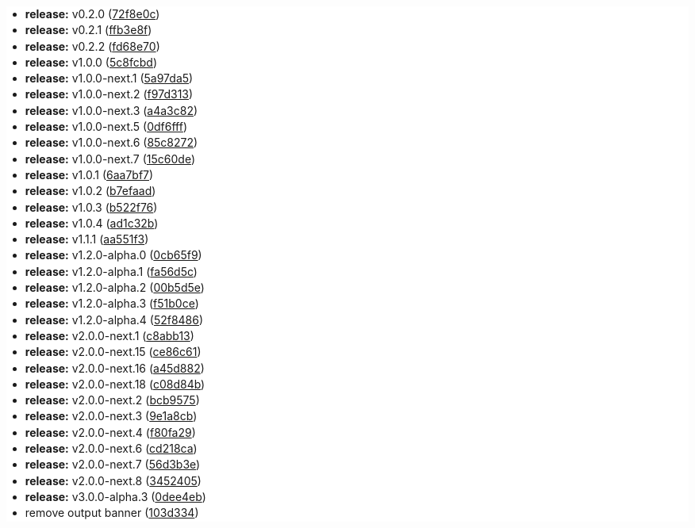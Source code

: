 * **release:** v0.2.0 ([72f8e0c](https://github.com/zely-js/zely/commit/72f8e0c422507373688e1ed8f8c8699a8c145fe6))
* **release:** v0.2.1 ([ffb3e8f](https://github.com/zely-js/zely/commit/ffb3e8f9ba335604435de2986ff9f965a053e1f3))
* **release:** v0.2.2 ([fd68e70](https://github.com/zely-js/zely/commit/fd68e70b61a375d2fd54ecc7b2a0b4d6ff069a24))
* **release:** v1.0.0 ([5c8fcbd](https://github.com/zely-js/zely/commit/5c8fcbd1389fb153c3b0fb164abdf2d4fd5769a3))
* **release:** v1.0.0-next.1 ([5a97da5](https://github.com/zely-js/zely/commit/5a97da529a474a10a8b14a192a0c493387837513))
* **release:** v1.0.0-next.2 ([f97d313](https://github.com/zely-js/zely/commit/f97d31388db810ed4939ac20c4cd26c08f7131c7))
* **release:** v1.0.0-next.3 ([a4a3c82](https://github.com/zely-js/zely/commit/a4a3c82479a0709bf550efb9c8f0cc57185fc001))
* **release:** v1.0.0-next.5 ([0df6fff](https://github.com/zely-js/zely/commit/0df6fff421fb5823c3fc616f34eb913636430366))
* **release:** v1.0.0-next.6 ([85c8272](https://github.com/zely-js/zely/commit/85c8272138d2d07f725d56cf4b1627ff4be0c29e))
* **release:** v1.0.0-next.7 ([15c60de](https://github.com/zely-js/zely/commit/15c60de9e49c48f708c317f29afdc035e711a687))
* **release:** v1.0.1 ([6aa7bf7](https://github.com/zely-js/zely/commit/6aa7bf7c53dba3bcbb245e2f6bf8388b4f0e11f3))
* **release:** v1.0.2 ([b7efaad](https://github.com/zely-js/zely/commit/b7efaad06b51119ff2f6d5bd05f1fd23ab6c1c7b))
* **release:** v1.0.3 ([b522f76](https://github.com/zely-js/zely/commit/b522f7653aaa97e854643107888f7b91021b9031))
* **release:** v1.0.4 ([ad1c32b](https://github.com/zely-js/zely/commit/ad1c32ba45bbc7049da66579064dad5756db848f))
* **release:** v1.1.1 ([aa551f3](https://github.com/zely-js/zely/commit/aa551f3496ad405fb381a9e9d85572090f984b56))
* **release:** v1.2.0-alpha.0 ([0cb65f9](https://github.com/zely-js/zely/commit/0cb65f9684ba2441b482405f97c6d4f8008c70fe))
* **release:** v1.2.0-alpha.1 ([fa56d5c](https://github.com/zely-js/zely/commit/fa56d5cc8f4d3b3b7468c278867808aa17759161))
* **release:** v1.2.0-alpha.2 ([00b5d5e](https://github.com/zely-js/zely/commit/00b5d5e4da0d7fe7d272d7388b7b63839b7970f2))
* **release:** v1.2.0-alpha.3 ([f51b0ce](https://github.com/zely-js/zely/commit/f51b0cead5f19c0633de75b4a880a44a76b6aca4))
* **release:** v1.2.0-alpha.4 ([52f8486](https://github.com/zely-js/zely/commit/52f8486117e50fd3142c309c2333cfc6fe564212))
* **release:** v2.0.0-next.1 ([c8abb13](https://github.com/zely-js/zely/commit/c8abb13e9706f652c4f8c12175e154fffb8f6152))
* **release:** v2.0.0-next.15 ([ce86c61](https://github.com/zely-js/zely/commit/ce86c6112f9d1cba7c86d92e5201756b213efd40))
* **release:** v2.0.0-next.16 ([a45d882](https://github.com/zely-js/zely/commit/a45d882f48a3fb0f078dad57e68cbc89ab5c6368))
* **release:** v2.0.0-next.18 ([c08d84b](https://github.com/zely-js/zely/commit/c08d84be2a93f1320258c0169a3456cd21582134))
* **release:** v2.0.0-next.2 ([bcb9575](https://github.com/zely-js/zely/commit/bcb95757070a04eebb5b2d2419ee6f51e04ce8ce))
* **release:** v2.0.0-next.3 ([9e1a8cb](https://github.com/zely-js/zely/commit/9e1a8cb542870c8d4ffaf0bceb494bb30b13ca21))
* **release:** v2.0.0-next.4 ([f80fa29](https://github.com/zely-js/zely/commit/f80fa298b6a73af3e7e0ad7ee849b8214774a54e))
* **release:** v2.0.0-next.6 ([cd218ca](https://github.com/zely-js/zely/commit/cd218cab36c6907cfdc40fbe44931094e9b8b08c))
* **release:** v2.0.0-next.7 ([56d3b3e](https://github.com/zely-js/zely/commit/56d3b3e76ed4765b7ede41c3a789e33304befb37))
* **release:** v2.0.0-next.8 ([3452405](https://github.com/zely-js/zely/commit/3452405bb200d98549671119682e9835c4589d0f))
* **release:** v3.0.0-alpha.3 ([0dee4eb](https://github.com/zely-js/zely/commit/0dee4ebaf38aac55cf544a6c4e4b197b93d9acaa))
* remove output banner ([103d334](https://github.com/zely-js/zely/commit/103d334082f40ca5ef50d39416b17710e41629bf))